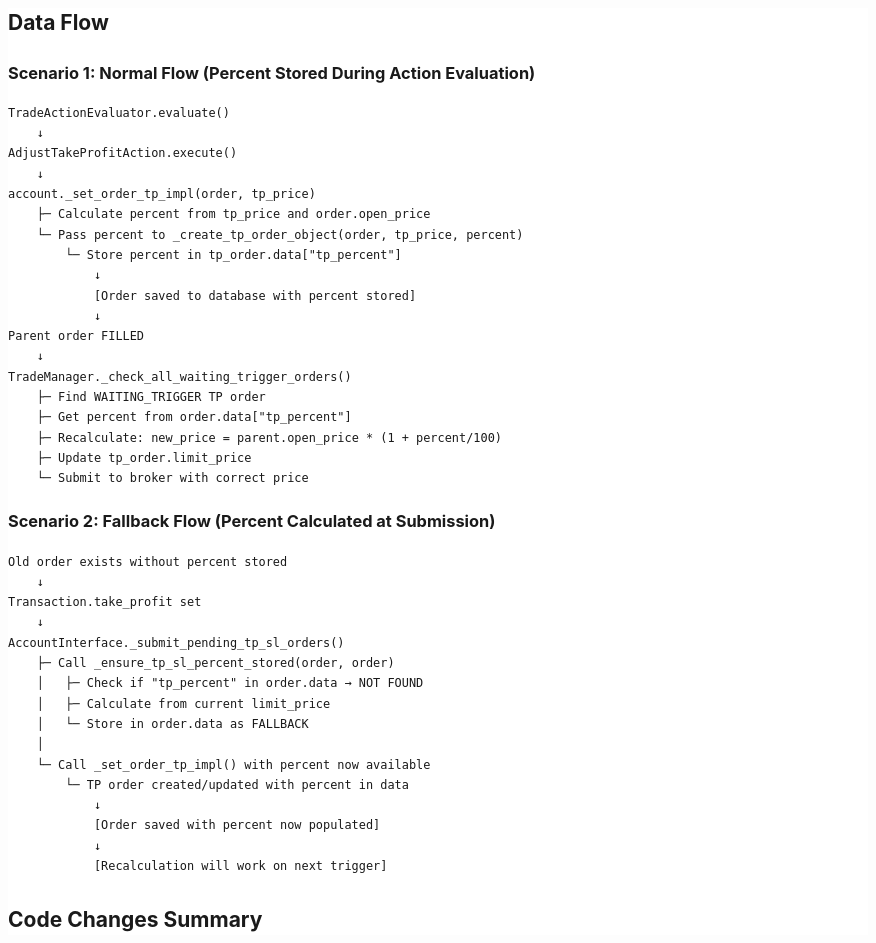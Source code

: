 ## Data Flow

### Scenario 1: Normal Flow (Percent Stored During Action Evaluation)

```
TradeActionEvaluator.evaluate()
    ↓
AdjustTakeProfitAction.execute()
    ↓
account._set_order_tp_impl(order, tp_price)
    ├─ Calculate percent from tp_price and order.open_price
    └─ Pass percent to _create_tp_order_object(order, tp_price, percent)
        └─ Store percent in tp_order.data["tp_percent"]
            ↓
            [Order saved to database with percent stored]
            ↓
Parent order FILLED
    ↓
TradeManager._check_all_waiting_trigger_orders()
    ├─ Find WAITING_TRIGGER TP order
    ├─ Get percent from order.data["tp_percent"]
    ├─ Recalculate: new_price = parent.open_price * (1 + percent/100)
    ├─ Update tp_order.limit_price
    └─ Submit to broker with correct price
```

### Scenario 2: Fallback Flow (Percent Calculated at Submission)

```
Old order exists without percent stored
    ↓
Transaction.take_profit set
    ↓
AccountInterface._submit_pending_tp_sl_orders()
    ├─ Call _ensure_tp_sl_percent_stored(order, order)
    │   ├─ Check if "tp_percent" in order.data → NOT FOUND
    │   ├─ Calculate from current limit_price
    │   └─ Store in order.data as FALLBACK
    │
    └─ Call _set_order_tp_impl() with percent now available
        └─ TP order created/updated with percent in data
            ↓
            [Order saved with percent now populated]
            ↓
            [Recalculation will work on next trigger]
```

## Code Changes Summary
